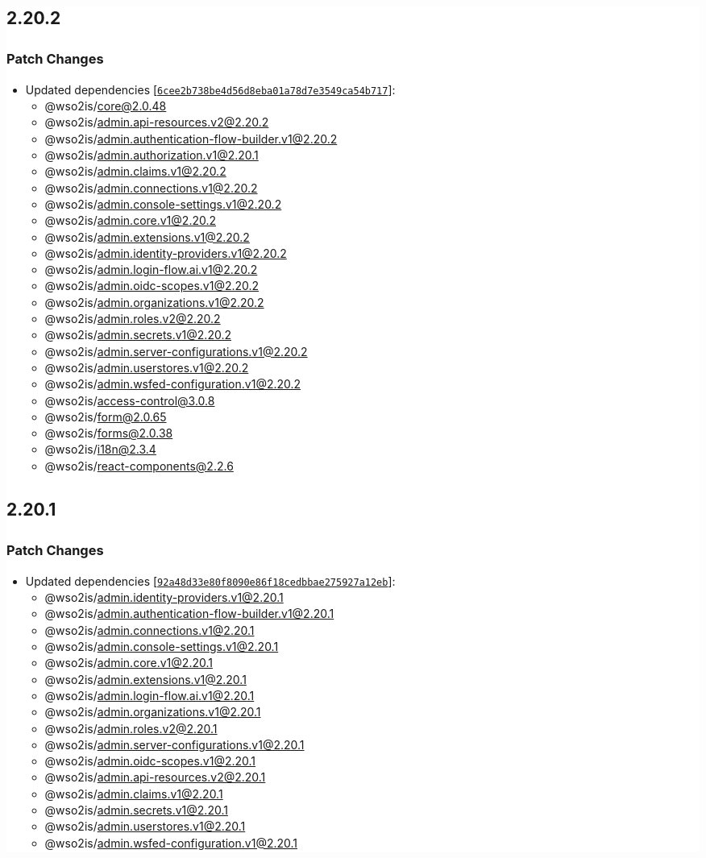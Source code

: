 ## 2.20.2

### Patch Changes

- Updated dependencies [[`6cee2b738be4d56d8eba01a78d7e3549ca54b717`](https://github.com/wso2/identity-apps/commit/6cee2b738be4d56d8eba01a78d7e3549ca54b717)]:
  - @wso2is/core@2.0.48
  - @wso2is/admin.api-resources.v2@2.20.2
  - @wso2is/admin.authentication-flow-builder.v1@2.20.2
  - @wso2is/admin.authorization.v1@2.20.1
  - @wso2is/admin.claims.v1@2.20.2
  - @wso2is/admin.connections.v1@2.20.2
  - @wso2is/admin.console-settings.v1@2.20.2
  - @wso2is/admin.core.v1@2.20.2
  - @wso2is/admin.extensions.v1@2.20.2
  - @wso2is/admin.identity-providers.v1@2.20.2
  - @wso2is/admin.login-flow.ai.v1@2.20.2
  - @wso2is/admin.oidc-scopes.v1@2.20.2
  - @wso2is/admin.organizations.v1@2.20.2
  - @wso2is/admin.roles.v2@2.20.2
  - @wso2is/admin.secrets.v1@2.20.2
  - @wso2is/admin.server-configurations.v1@2.20.2
  - @wso2is/admin.userstores.v1@2.20.2
  - @wso2is/admin.wsfed-configuration.v1@2.20.2
  - @wso2is/access-control@3.0.8
  - @wso2is/form@2.0.65
  - @wso2is/forms@2.0.38
  - @wso2is/i18n@2.3.4
  - @wso2is/react-components@2.2.6

## 2.20.1

### Patch Changes

- Updated dependencies [[`92a48d33e80f8090e86f18cedbbae275927a12eb`](https://github.com/wso2/identity-apps/commit/92a48d33e80f8090e86f18cedbbae275927a12eb)]:
  - @wso2is/admin.identity-providers.v1@2.20.1
  - @wso2is/admin.authentication-flow-builder.v1@2.20.1
  - @wso2is/admin.connections.v1@2.20.1
  - @wso2is/admin.console-settings.v1@2.20.1
  - @wso2is/admin.core.v1@2.20.1
  - @wso2is/admin.extensions.v1@2.20.1
  - @wso2is/admin.login-flow.ai.v1@2.20.1
  - @wso2is/admin.organizations.v1@2.20.1
  - @wso2is/admin.roles.v2@2.20.1
  - @wso2is/admin.server-configurations.v1@2.20.1
  - @wso2is/admin.oidc-scopes.v1@2.20.1
  - @wso2is/admin.api-resources.v2@2.20.1
  - @wso2is/admin.claims.v1@2.20.1
  - @wso2is/admin.secrets.v1@2.20.1
  - @wso2is/admin.userstores.v1@2.20.1
  - @wso2is/admin.wsfed-configuration.v1@2.20.1
